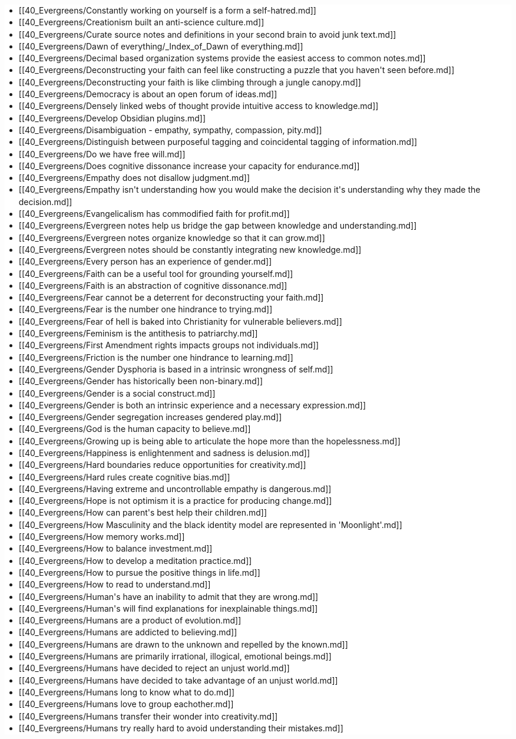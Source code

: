 -  [[40_Evergreens/Constantly working on yourself is a form a self-hatred.md]]
-  [[40_Evergreens/Creationism built an anti-science culture.md]]
-  [[40_Evergreens/Curate source notes and definitions in your second brain to avoid junk text.md]]
-  [[40_Evergreens/Dawn of everything/_Index_of_Dawn of everything.md]]
-  [[40_Evergreens/Decimal based organization systems provide the easiest access to common notes.md]]
-  [[40_Evergreens/Deconstructing your faith can feel like constructing a puzzle that you haven't seen before.md]]
-  [[40_Evergreens/Deconstructing your faith is like climbing through a jungle canopy.md]]
-  [[40_Evergreens/Democracy is about an open forum of ideas.md]]
-  [[40_Evergreens/Densely linked webs of thought provide intuitive access to knowledge.md]]
-  [[40_Evergreens/Develop Obsidian plugins.md]]
-  [[40_Evergreens/Disambiguation - empathy, sympathy, compassion, pity.md]]
-  [[40_Evergreens/Distinguish between purposeful tagging and coincidental tagging of information.md]]
-  [[40_Evergreens/Do we have free will.md]]
-  [[40_Evergreens/Does cognitive dissonance increase your capacity for endurance.md]]
-  [[40_Evergreens/Empathy does not disallow judgment.md]]
-  [[40_Evergreens/Empathy isn't understanding how you would make the decision it's understanding why they made the decision.md]]
-  [[40_Evergreens/Evangelicalism has commodified faith for profit.md]]
-  [[40_Evergreens/Evergreen notes help us bridge the gap between knowledge and understanding.md]]
-  [[40_Evergreens/Evergreen notes organize knowledge so that it can grow.md]]
-  [[40_Evergreens/Evergreen notes should be constantly integrating new knowledge.md]]
-  [[40_Evergreens/Every person has an experience of gender.md]]
-  [[40_Evergreens/Faith can be a useful tool for grounding yourself.md]]
-  [[40_Evergreens/Faith is an abstraction of cognitive dissonance.md]]
-  [[40_Evergreens/Fear cannot be a deterrent for deconstructing your faith.md]]
-  [[40_Evergreens/Fear is the number one hindrance to trying.md]]
-  [[40_Evergreens/Fear of hell is baked into Christianity for vulnerable believers.md]]
-  [[40_Evergreens/Feminism is the antithesis to patriarchy.md]]
-  [[40_Evergreens/First Amendment rights impacts groups not individuals.md]]
-  [[40_Evergreens/Friction is the number one hindrance to learning.md]]
-  [[40_Evergreens/Gender Dysphoria is based in a intrinsic wrongness of self.md]]
-  [[40_Evergreens/Gender has historically been non-binary.md]]
-  [[40_Evergreens/Gender is a social construct.md]]
-  [[40_Evergreens/Gender is both an intrinsic experience and a necessary expression.md]]
-  [[40_Evergreens/Gender segregation increases gendered play.md]]
-  [[40_Evergreens/God is the human capacity to believe.md]]
-  [[40_Evergreens/Growing up is being able to articulate the hope more than the hopelessness.md]]
-  [[40_Evergreens/Happiness is enlightenment and sadness is delusion.md]]
-  [[40_Evergreens/Hard boundaries reduce opportunities for creativity.md]]
-  [[40_Evergreens/Hard rules create cognitive bias.md]]
-  [[40_Evergreens/Having extreme and uncontrollable empathy is dangerous.md]]
-  [[40_Evergreens/Hope is not optimism it is a practice for producing change.md]]
-  [[40_Evergreens/How can parent's best help their children.md]]
-  [[40_Evergreens/How Masculinity and the black identity model are represented in 'Moonlight'.md]]
-  [[40_Evergreens/How memory works.md]]
-  [[40_Evergreens/How to balance investment.md]]
-  [[40_Evergreens/How to develop a meditation practice.md]]
-  [[40_Evergreens/How to pursue the positive things in life.md]]
-  [[40_Evergreens/How to read to understand.md]]
-  [[40_Evergreens/Human's have an inability to admit that they are wrong.md]]
-  [[40_Evergreens/Human's will find explanations for inexplainable things.md]]
-  [[40_Evergreens/Humans are a product of evolution.md]]
-  [[40_Evergreens/Humans are addicted to believing.md]]
-  [[40_Evergreens/Humans are drawn to the unknown and repelled by the known.md]]
-  [[40_Evergreens/Humans are primarily irrational, illogical, emotional beings.md]]
-  [[40_Evergreens/Humans have decided to reject an unjust world.md]]
-  [[40_Evergreens/Humans have decided to take advantage of an unjust world.md]]
-  [[40_Evergreens/Humans long to know what to do.md]]
-  [[40_Evergreens/Humans love to group eachother.md]]
-  [[40_Evergreens/Humans transfer their wonder into creativity.md]]
-  [[40_Evergreens/Humans try really hard to avoid understanding their mistakes.md]]